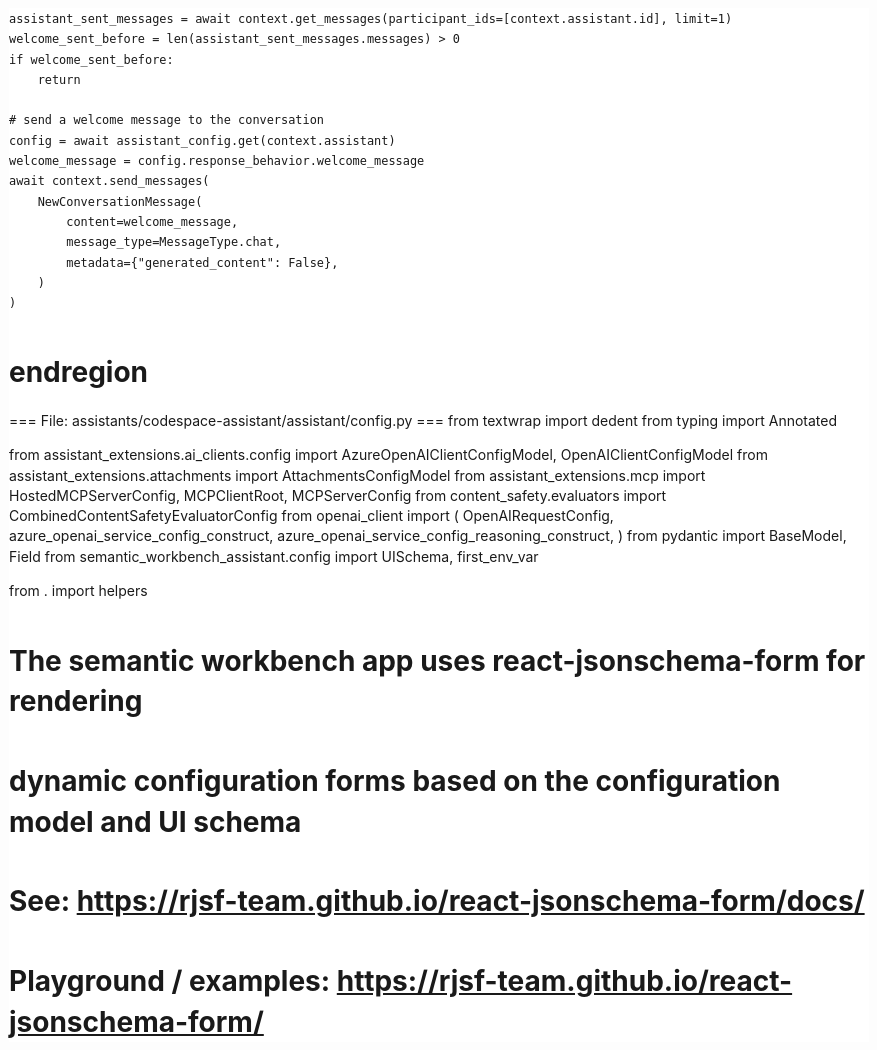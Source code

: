     assistant_sent_messages = await context.get_messages(participant_ids=[context.assistant.id], limit=1)
    welcome_sent_before = len(assistant_sent_messages.messages) > 0
    if welcome_sent_before:
        return

    # send a welcome message to the conversation
    config = await assistant_config.get(context.assistant)
    welcome_message = config.response_behavior.welcome_message
    await context.send_messages(
        NewConversationMessage(
            content=welcome_message,
            message_type=MessageType.chat,
            metadata={"generated_content": False},
        )
    )


# endregion


=== File: assistants/codespace-assistant/assistant/config.py ===
from textwrap import dedent
from typing import Annotated

from assistant_extensions.ai_clients.config import AzureOpenAIClientConfigModel, OpenAIClientConfigModel
from assistant_extensions.attachments import AttachmentsConfigModel
from assistant_extensions.mcp import HostedMCPServerConfig, MCPClientRoot, MCPServerConfig
from content_safety.evaluators import CombinedContentSafetyEvaluatorConfig
from openai_client import (
    OpenAIRequestConfig,
    azure_openai_service_config_construct,
    azure_openai_service_config_reasoning_construct,
)
from pydantic import BaseModel, Field
from semantic_workbench_assistant.config import UISchema, first_env_var

from . import helpers

# The semantic workbench app uses react-jsonschema-form for rendering
# dynamic configuration forms based on the configuration model and UI schema
# See: https://rjsf-team.github.io/react-jsonschema-form/docs/
# Playground / examples: https://rjsf-team.github.io/react-jsonschema-form/
